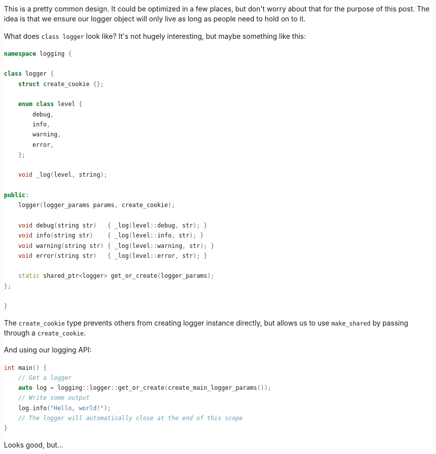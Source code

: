 This is a pretty common design. It could be optimized in a few places, but
don't worry about that for the purpose of this post. The idea is that we
ensure our logger object will only live as long as people need to hold on to
it.

What does `class logger` look like? It's not hugely interesting, but maybe
something like this:

```c++
namespace logging {

class logger {
    struct create_cookie {};

    enum class level {
        debug,
        info,
        warning,
        error,
    };

    void _log(level, string);

public:
    logger(logger_params params, create_cookie);

    void debug(string str)   { _log(level::debug, str); }
    void info(string str)    { _log(level::info, str); }
    void warning(string str) { _log(level::warning, str); }
    void error(string str)   { _log(level::error, str); }

    static shared_ptr<logger> get_or_create(logger_params);
};

}
```

The `create_cookie` type prevents others from creating logger instance
directly, but allows us to use `make_shared` by passing through a
`create_cookie`.

And using our logging API:

```c++
int main() {
    // Get a logger
    auto log = logging::logger::get_or_create(create_main_logger_params());
    // Write some output
    log.info("Hello, world!");
    // The logger will automatically close at the end of this scope
}
```

Looks good, but...

